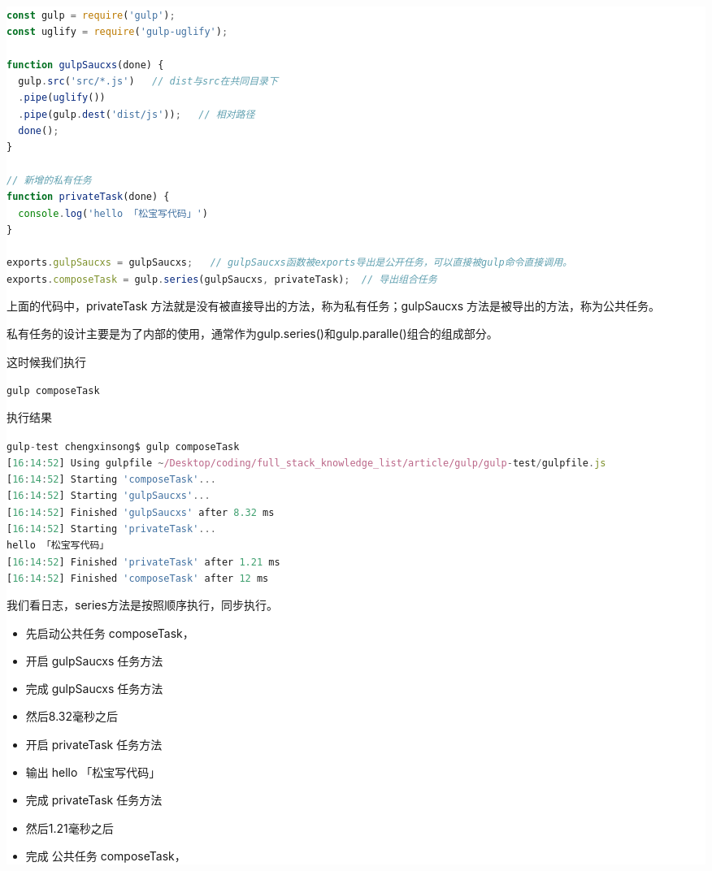 ```js
const gulp = require('gulp');
const uglify = require('gulp-uglify');

function gulpSaucxs(done) {
  gulp.src('src/*.js')   // dist与src在共同目录下
  .pipe(uglify())
  .pipe(gulp.dest('dist/js'));   // 相对路径
  done();
}

// 新增的私有任务
function privateTask(done) {
  console.log('hello 「松宝写代码」')
}

exports.gulpSaucxs = gulpSaucxs;   // gulpSaucxs函数被exports导出是公开任务，可以直接被gulp命令直接调用。
exports.composeTask = gulp.series(gulpSaucxs, privateTask);  // 导出组合任务
```

上面的代码中，privateTask 方法就是没有被直接导出的方法，称为私有任务；gulpSaucxs 方法是被导出的方法，称为公共任务。

私有任务的设计主要是为了内部的使用，通常作为gulp.series()和gulp.paralle()组合的组成部分。

这时候我们执行

```js
gulp composeTask
```

执行结果

```js
gulp-test chengxinsong$ gulp composeTask
[16:14:52] Using gulpfile ~/Desktop/coding/full_stack_knowledge_list/article/gulp/gulp-test/gulpfile.js
[16:14:52] Starting 'composeTask'...
[16:14:52] Starting 'gulpSaucxs'...
[16:14:52] Finished 'gulpSaucxs' after 8.32 ms
[16:14:52] Starting 'privateTask'...
hello 「松宝写代码」
[16:14:52] Finished 'privateTask' after 1.21 ms
[16:14:52] Finished 'composeTask' after 12 ms
```

我们看日志，series方法是按照顺序执行，同步执行。

+ 先启动公共任务 composeTask，
+ 开启 gulpSaucxs 任务方法
+ 完成 gulpSaucxs 任务方法
+ 然后8.32毫秒之后
+ 开启 privateTask 任务方法
+ 输出 hello 「松宝写代码」
+ 完成 privateTask 任务方法
+ 然后1.21毫秒之后
+ 完成 公共任务 composeTask，


  [Symbol(kCapture)]: false